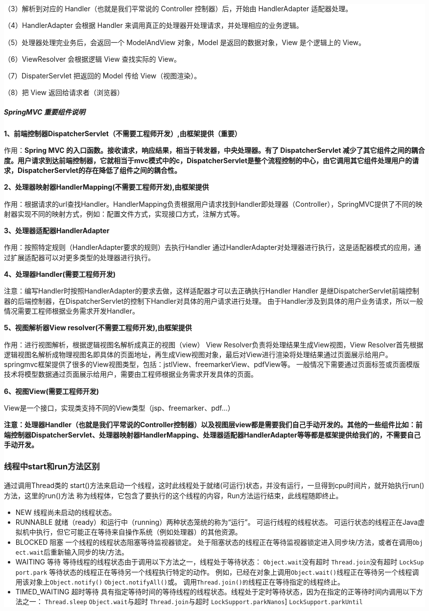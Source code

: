 （3）解析到对应的 Handler（也就是我们平常说的 Controller 控制器）后，开始由 HandlerAdapter 适配器处理。

（4）HandlerAdapter 会根据 Handler 来调用真正的处理器开处理请求，并处理相应的业务逻辑。

（5）处理器处理完业务后，会返回一个 ModelAndView 对象，Model 是返回的数据对象，View 是个逻辑上的 View。

（6）ViewResolver 会根据逻辑 View 查找实际的 View。

（7）DispaterServlet 把返回的 Model 传给 View（视图渲染）。

（8）把 View 返回给请求者（浏览器）

##### SpringMVC 重要组件说明

**1、前端控制器DispatcherServlet（不需要工程师开发）,由框架提供（重要）**

作用：**Spring MVC 的入口函数。接收请求，响应结果，相当于转发器，中央处理器。有了 DispatcherServlet 减少了其它组件之间的耦合度。用户请求到达前端控制器，它就相当于mvc模式中的c，DispatcherServlet是整个流程控制的中心，由它调用其它组件处理用户的请求，DispatcherServlet的存在降低了组件之间的耦合性。**

**2、处理器映射器HandlerMapping(不需要工程师开发),由框架提供**

作用：根据请求的url查找Handler。HandlerMapping负责根据用户请求找到Handler即处理器（Controller），SpringMVC提供了不同的映射器实现不同的映射方式，例如：配置文件方式，实现接口方式，注解方式等。

**3、处理器适配器HandlerAdapter**

作用：按照特定规则（HandlerAdapter要求的规则）去执行Handler 通过HandlerAdapter对处理器进行执行，这是适配器模式的应用，通过扩展适配器可以对更多类型的处理器进行执行。

**4、处理器Handler(需要工程师开发)**

注意：编写Handler时按照HandlerAdapter的要求去做，这样适配器才可以去正确执行Handler Handler 是继DispatcherServlet前端控制器的后端控制器，在DispatcherServlet的控制下Handler对具体的用户请求进行处理。 由于Handler涉及到具体的用户业务请求，所以一般情况需要工程师根据业务需求开发Handler。

**5、视图解析器View resolver(不需要工程师开发),由框架提供**

作用：进行视图解析，根据逻辑视图名解析成真正的视图（view） View Resolver负责将处理结果生成View视图，View Resolver首先根据逻辑视图名解析成物理视图名即具体的页面地址，再生成View视图对象，最后对View进行渲染将处理结果通过页面展示给用户。 springmvc框架提供了很多的View视图类型，包括：jstlView、freemarkerView、pdfView等。 一般情况下需要通过页面标签或页面模版技术将模型数据通过页面展示给用户，需要由工程师根据业务需求开发具体的页面。

**6、视图View(需要工程师开发)**

View是一个接口，实现类支持不同的View类型（jsp、freemarker、pdf...）

**注意：处理器Handler（也就是我们平常说的Controller控制器）以及视图层view都是需要我们自己手动开发的。其他的一些组件比如：前端控制器DispatcherServlet、处理器映射器HandlerMapping、处理器适配器HandlerAdapter等等都是框架提供给我们的，不需要自己手动开发。**

### 线程中start和run方法区别

通过调用Thread类的 start()方法来启动一个线程，这时此线程处于就绪(可运行)状态，并没有运行，一旦得到cpu时间片，就开始执行run()方法，这里的run()方法 称为线程体，它包含了要执行的这个线程的内容，Run方法运行结束，此线程随即终止。

- NEW
线程尚未启动的线程状态。 
- RUNNABLE 就绪（ready）和运行中（running）两种状态笼统的称为“运行”。
可运行线程的线程状态。  可运行状态的线程正在Java虚拟机中执行，但它可能正在等待来自操作系统（例如处理器）的其他资源。 
- BLOCKED 阻塞
一个线程的线程状态阻塞等待监视器锁定。  处于阻塞状态的线程正在等待监视器锁定进入同步块/方法，或者在调用`Object.wait`后重新输入同步的块/方法。 
- WAITING 等待
等待线程的线程状态由于调用以下方法之一，线程处于等待状态：
`Object.wait`没有超时
`Thread.join`没有超时 
`LockSupport.park`
等待状态的线程正在等待另一个线程执行特定的动作。  例如，已经在对象上调用`Object.wait()`线程正在等待另一个线程调用该对象上`Object.notify()`  `Object.notifyAll()`或。  调用`Thread.join()的`线程正在等待指定的线程终止。 
- TIMED_WAITING 超时等待
具有指定等待时间的等待线程的线程状态。线程处于定时等待状态，因为在指定的正等待时间内调用以下方法之一：
`Thread.sleep`
`Object.wait`与超时
`Thread.join`与超时
`LockSupport.parkNanos`]
`LockSupport.parkUntil`